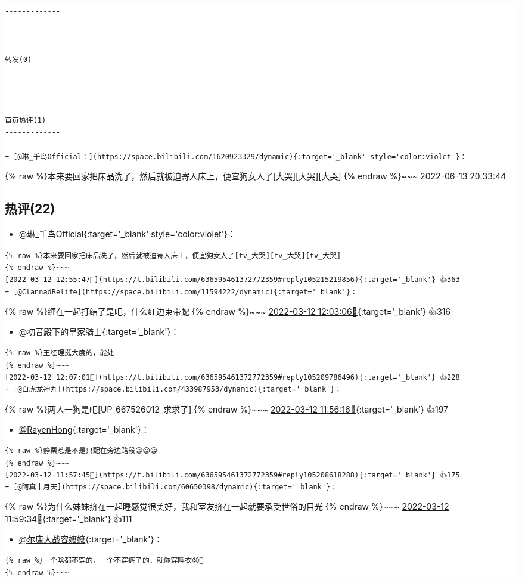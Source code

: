 ~~~
-------------



转发(0)
-------------



首页热评(1)
-------------

+ [@琳_千鸟Official：](https://space.bilibili.com/1620923329/dynamic){:target='_blank' style='color:violet'}：
~~~
{% raw %}本来要回家把床品洗了，然后就被迫寄人床上，便宜狗女人了[大哭][大哭][大哭]
{% endraw %}~~~
2022-06-13 20:33:44


热评(22)
-------------

+ [@琳_千鸟Official](https://space.bilibili.com/1620923329/dynamic){:target='_blank' style='color:violet'}：
~~~
{% raw %}本来要回家把床品洗了，然后就被迫寄人床上，便宜狗女人了[tv_大哭][tv_大哭][tv_大哭]
{% endraw %}~~~
[2022-03-12 12:55:47🔗](https://t.bilibili.com/636595461372772359#reply105215219856){:target='_blank'} 👍363
+ [@ClannadRelife](https://space.bilibili.com/11594222/dynamic){:target='_blank'}：
~~~
{% raw %}缠在一起打结了是吧，什么红边束带蛇
{% endraw %}~~~
[2022-03-12 12:03:06🔗](https://t.bilibili.com/636595461372772359#reply105209180352){:target='_blank'} 👍316
+ [@初音殿下的皇家骑士](https://space.bilibili.com/8126805/dynamic){:target='_blank'}：
~~~
{% raw %}王经理挺大度的，能处
{% endraw %}~~~
[2022-03-12 12:07:01🔗](https://t.bilibili.com/636595461372772359#reply105209786496){:target='_blank'} 👍228
+ [@白虎龙神丸](https://space.bilibili.com/433987953/dynamic){:target='_blank'}：
~~~
{% raw %}两人一狗是吧[UP_667526012_求求了]
{% endraw %}~~~
[2022-03-12 11:56:16🔗](https://t.bilibili.com/636595461372772359#reply105208522768){:target='_blank'} 👍197
+ [@RayenHong](https://space.bilibili.com/20185970/dynamic){:target='_blank'}：
~~~
{% raw %}静栗惹是不是只配在旁边路段😀😀😀
{% endraw %}~~~
[2022-03-12 11:57:45🔗](https://t.bilibili.com/636595461372772359#reply105208618288){:target='_blank'} 👍175
+ [@阿真十月天](https://space.bilibili.com/60650398/dynamic){:target='_blank'}：
~~~
{% raw %}为什么妹妹挤在一起睡感觉很美好，我和室友挤在一起就要承受世俗的目光
{% endraw %}~~~
[2022-03-12 11:59:34🔗](https://t.bilibili.com/636595461372772359#reply105208844320){:target='_blank'} 👍111
+ [@尔康大战容嬷嬷](https://space.bilibili.com/36055582/dynamic){:target='_blank'}：
~~~
{% raw %}一个啥都不穿的，一个不穿裤子的，就你穿睡衣😡🥵
{% endraw %}~~~
~~~